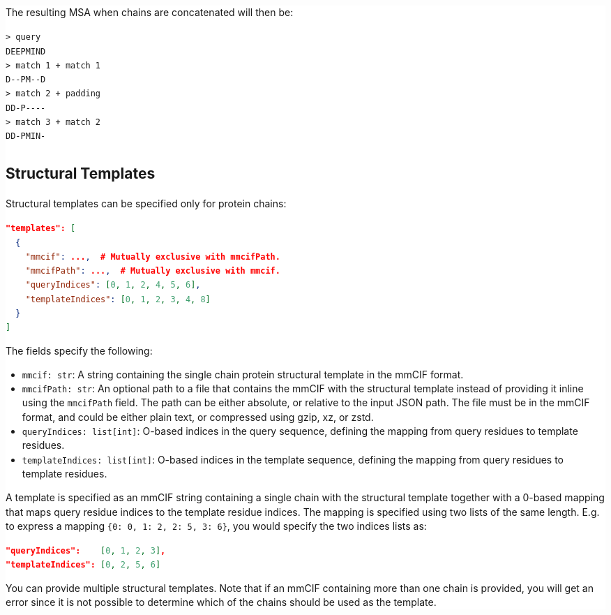 The resulting MSA when chains are concatenated will then be:

```txt
> query
DEEPMIND
> match 1 + match 1
D--PM--D
> match 2 + padding
DD-P----
> match 3 + match 2
DD-PMIN-
```

## Structural Templates

Structural templates can be specified only for protein chains:

```json
"templates": [
  {
    "mmcif": ...,  # Mutually exclusive with mmcifPath.
    "mmcifPath": ...,  # Mutually exclusive with mmcif.
    "queryIndices": [0, 1, 2, 4, 5, 6],
    "templateIndices": [0, 1, 2, 3, 4, 8]
  }
]
```

The fields specify the following:

*   `mmcif: str`: A string containing the single chain protein structural
    template in the mmCIF format.
*   `mmcifPath: str`: An optional path to a file that contains the mmCIF with
    the structural template instead of providing it inline using the `mmcifPath`
    field. The path can be either absolute, or relative to the input JSON path.
    The file must be in the mmCIF format, and could be either plain text, or
    compressed using gzip, xz, or zstd.
*   `queryIndices: list[int]`: O-based indices in the query sequence, defining
    the mapping from query residues to template residues.
*   `templateIndices: list[int]`: O-based indices in the template sequence,
    defining the mapping from query residues to template residues.

A template is specified as an mmCIF string containing a single chain with the
structural template together with a 0-based mapping that maps query residue
indices to the template residue indices. The mapping is specified using two
lists of the same length. E.g. to express a mapping `{0: 0, 1: 2, 2: 5, 3: 6}`,
you would specify the two indices lists as:

```json
"queryIndices":    [0, 1, 2, 3],
"templateIndices": [0, 2, 5, 6]
```

You can provide multiple structural templates. Note that if an mmCIF containing
more than one chain is provided, you will get an error since it is not possible
to determine which of the chains should be used as the template.

